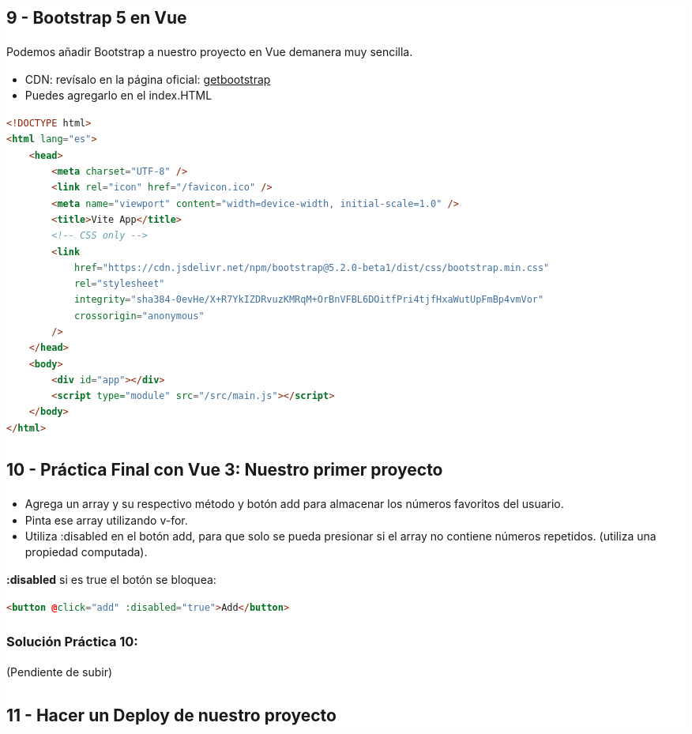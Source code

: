 ## 9 - Bootstrap 5 en Vue

Podemos añadir Bootstrap a nuestro proyecto en Vue demanera muy sencilla.
- CDN: revísalo en la página oficial: [getbootstrap](https://getbootstrap.com/)
- Puedes agregarlo en el index.HTML
```html
<!DOCTYPE html>
<html lang="es">
    <head>
        <meta charset="UTF-8" />
        <link rel="icon" href="/favicon.ico" />
        <meta name="viewport" content="width=device-width, initial-scale=1.0" />
        <title>Vite App</title>
        <!-- CSS only -->
        <link
            href="https://cdn.jsdelivr.net/npm/bootstrap@5.2.0-beta1/dist/css/bootstrap.min.css"
            rel="stylesheet"
            integrity="sha384-0evHe/X+R7YkIZDRvuzKMRqM+OrBnVFBL6DOitfPri4tjfHxaWutUpFmBp4vmVor"
            crossorigin="anonymous"
        />
    </head>
    <body>
        <div id="app"></div>
        <script type="module" src="/src/main.js"></script>
    </body>
</html>
```

## 10 - Práctica Final con Vue 3: Nuestro primer proyecto

- Agrega un array y su respectivo método y botón add para almacenar los números favoritos del usuario.
- Pinta ese array utilizando v-for.
- Utiliza :disabled en el botón add, para que solo se pueda presionar si el array no contiene números repetidos. (utiliza una propiedad computada).

**:disabled** si es true el botón se bloquea:
```html
<button @click="add" :disabled="true">Add</button>
```

### Solución Práctica 10:

(Pendiente de subir)

## 11 - Hacer un Deploy de nuestro proyecto
